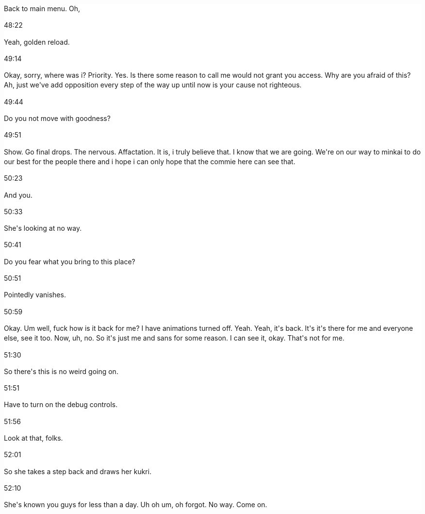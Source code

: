 Back to main menu. Oh,

48:22

Yeah, golden reload.

49:14

Okay, sorry, where was i? Priority. Yes. Is there some reason to call me would not grant you access. Why are you afraid of this? Ah, just we've add opposition every step of the way up until now is your cause not righteous.

49:44

Do you not move with goodness?

49:51

Show. Go final drops. The nervous. Affactation. It is, i truly believe that. I know that we are going. We're on our way to minkai to do our best for the people there and i hope i can only hope that the commie here can see that.

50:23

And you.

50:33

She's looking at no way.

50:41

Do you fear what you bring to this place?

50:51

Pointedly vanishes.

50:59

Okay. Um well, fuck how is it back for me? I have animations turned off. Yeah. Yeah, it's back. It's it's there for me and everyone else, see it too. Now, uh, no. So it's just me and sans for some reason. I can see it, okay. That's not for me.

51:30

So there's this is no weird going on.

51:51

Have to turn on the debug controls.

51:56

Look at that, folks.

52:01

So she takes a step back and draws her kukri.

52:10

She's known you guys for less than a day. Uh oh um, oh forgot. No way. Come on.
